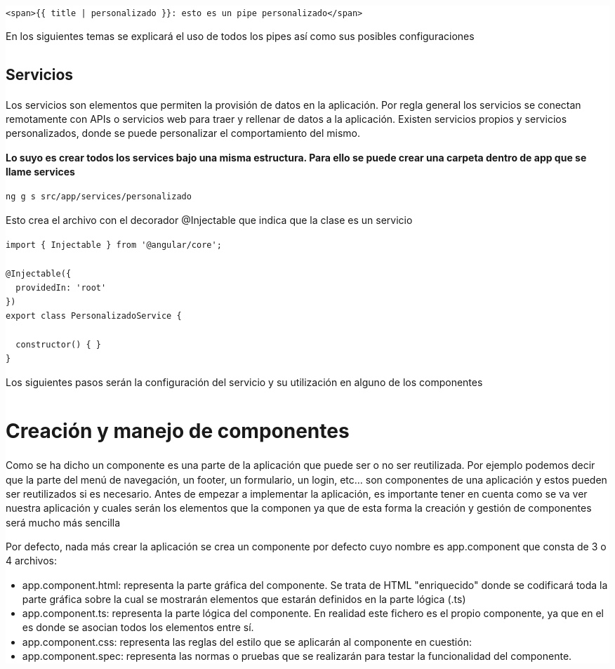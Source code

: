 ````
<span>{{ title | personalizado }}: esto es un pipe personalizado</span>

````

En los siguientes temas se explicará el uso de todos los pipes así como sus posibles configuraciones

## Servicios

Los servicios son elementos que permiten la provisión de datos en la aplicación. Por regla general los servicios se conectan remotamente con APIs o servicios web para traer y rellenar de datos a la aplicación. Existen servicios propios y servicios personalizados, donde se puede personalizar el comportamiento del mismo.

**Lo suyo es crear todos los services bajo una misma estructura. Para ello se puede crear una carpeta dentro de app que se llame services**

````
ng g s src/app/services/personalizado
````

Esto crea el archivo con el decorador @Injectable que indica que la clase es un servicio

````
import { Injectable } from '@angular/core';

@Injectable({
  providedIn: 'root'
})
export class PersonalizadoService {

  constructor() { }
}
````

Los siguientes pasos serán la configuración del servicio y su utilización en alguno de los componentes

# Creación y manejo de componentes

Como se ha dicho un componente es una parte de la aplicación que puede ser o no ser reutilizada. Por ejemplo podemos decir que la parte del menú de navegación, un footer, un formulario, un login, etc... son componentes de una aplicación y estos pueden ser reutilizados si es necesario.  Antes de empezar a implementar la aplicación, es importante tener en cuenta como se va ver nuestra aplicación y cuales serán los elementos que la componen ya que de esta forma la creación y gestión de componentes será mucho más sencilla

Por defecto, nada más crear la aplicación se crea un componente por defecto cuyo nombre es app.component que consta de 3 o 4 archivos:

- app.component.html: representa la parte gráfica del componente. Se trata de HTML "enriquecido" donde se codificará toda la parte gráfica sobre la cual se mostrarán elementos que estarán definidos en la parte lógica (.ts)
- app.component.ts: representa la parte lógica del componente. En realidad este fichero es el propio componente, ya que en el es donde se asocian todos los elementos entre sí. 
- app.component.css: representa las reglas del estilo que se aplicarán al componente en cuestión: 
- app.component.spec: representa las normas o pruebas que se realizarán para testar la funcionalidad del componente. 
